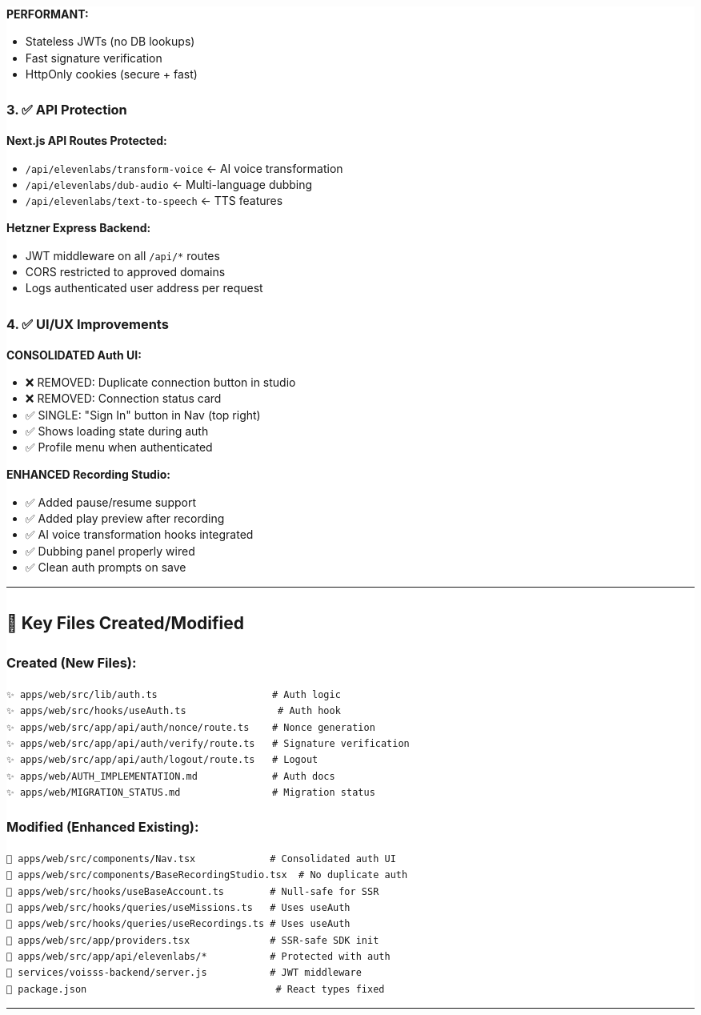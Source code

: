 **PERFORMANT:**
- Stateless JWTs (no DB lookups)
- Fast signature verification
- HttpOnly cookies (secure + fast)

### 3. ✅ API Protection

**Next.js API Routes Protected:**
- `/api/elevenlabs/transform-voice` ← AI voice transformation
- `/api/elevenlabs/dub-audio` ← Multi-language dubbing
- `/api/elevenlabs/text-to-speech` ← TTS features

**Hetzner Express Backend:**
- JWT middleware on all `/api/*` routes
- CORS restricted to approved domains
- Logs authenticated user address per request

### 4. ✅ UI/UX Improvements

**CONSOLIDATED Auth UI:**
- ❌ REMOVED: Duplicate connection button in studio
- ❌ REMOVED: Connection status card
- ✅ SINGLE: "Sign In" button in Nav (top right)
- ✅ Shows loading state during auth
- ✅ Profile menu when authenticated

**ENHANCED Recording Studio:**
- ✅ Added pause/resume support
- ✅ Added play preview after recording
- ✅ AI voice transformation hooks integrated
- ✅ Dubbing panel properly wired
- ✅ Clean auth prompts on save

---

## 📁 Key Files Created/Modified

### Created (New Files):
```
✨ apps/web/src/lib/auth.ts                    # Auth logic
✨ apps/web/src/hooks/useAuth.ts                # Auth hook
✨ apps/web/src/app/api/auth/nonce/route.ts    # Nonce generation
✨ apps/web/src/app/api/auth/verify/route.ts   # Signature verification
✨ apps/web/src/app/api/auth/logout/route.ts   # Logout
✨ apps/web/AUTH_IMPLEMENTATION.md             # Auth docs
✨ apps/web/MIGRATION_STATUS.md                # Migration status
```

### Modified (Enhanced Existing):
```
🔄 apps/web/src/components/Nav.tsx             # Consolidated auth UI
🔄 apps/web/src/components/BaseRecordingStudio.tsx  # No duplicate auth
🔄 apps/web/src/hooks/useBaseAccount.ts        # Null-safe for SSR
🔄 apps/web/src/hooks/queries/useMissions.ts   # Uses useAuth
🔄 apps/web/src/hooks/queries/useRecordings.ts # Uses useAuth
🔄 apps/web/src/app/providers.tsx              # SSR-safe SDK init
🔄 apps/web/src/app/api/elevenlabs/*           # Protected with auth
🔄 services/voisss-backend/server.js           # JWT middleware
🔄 package.json                                 # React types fixed
```

---